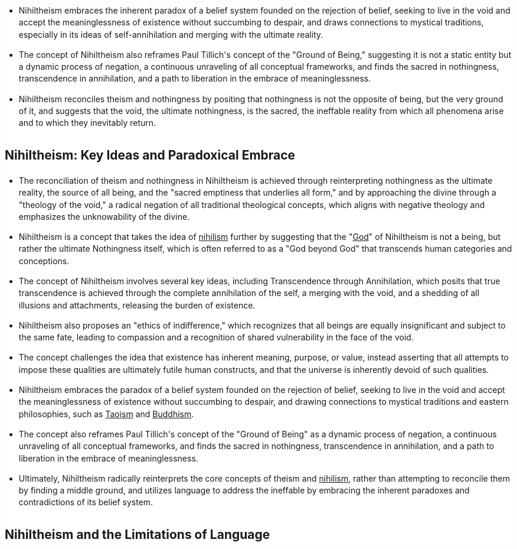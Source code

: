 - Nihiltheism embraces the inherent paradox of a belief system founded on the rejection of belief, seeking to live in the void and accept the meaninglessness of existence without succumbing to despair, and draws connections to mystical traditions, especially in its ideas of self-annihilation and merging with the ultimate reality.

- The concept of Nihiltheism also reframes Paul Tillich's concept of the "Ground of Being," suggesting it is not a static entity but a dynamic process of negation, a continuous unraveling of all conceptual frameworks, and finds the sacred in nothingness, transcendence in annihilation, and a path to liberation in the embrace of meaninglessness.

- Nihiltheism reconciles theism and nothingness by positing that nothingness is not the opposite of being, but the very ground of it, and suggests that the void, the ultimate nothingness, is the sacred, the ineffable reality from which all phenomena arise and to which they inevitably return.

## Nihiltheism: Key Ideas and Paradoxical Embrace

- The reconciliation of theism and nothingness in Nihiltheism is achieved through reinterpreting nothingness as the ultimate reality, the source of all being, and the "sacred emptiness that underlies all form," and by approaching the divine through a "theology of the void," a radical negation of all traditional theological concepts, which aligns with negative theology and emphasizes the unknowability of the divine.

- Nihiltheism is a concept that takes the idea of [nihilism](/item/40da5e0d-68b7-475c-8769-7fb300b2054c) further by suggesting that the "[God](/item/6c81a688-169e-4787-8067-4e1972a643c8)" of Nihiltheism is not a being, but rather the ultimate Nothingness itself, which is often referred to as a "God beyond God" that transcends human categories and conceptions.

- The concept of Nihiltheism involves several key ideas, including Transcendence through Annihilation, which posits that true transcendence is achieved through the complete annihilation of the self, a merging with the void, and a shedding of all illusions and attachments, releasing the burden of existence.

- Nihiltheism also proposes an "ethics of indiﬀerence," which recognizes that all beings are equally insignificant and subject to the same fate, leading to compassion and a recognition of shared vulnerability in the face of the void.

- The concept challenges the idea that existence has inherent meaning, purpose, or value, instead asserting that all attempts to impose these qualities are ultimately futile human constructs, and that the universe is inherently devoid of such qualities.

- Nihiltheism embraces the paradox of a belief system founded on the rejection of belief, seeking to live in the void and accept the meaninglessness of existence without succumbing to despair, and drawing connections to mystical traditions and eastern philosophies, such as [Taoism](/item/3ddfab29-0ddf-45f7-acdf-deb834fdcad8) and [Buddhism](/item/a6d31634-6ad7-47bc-9ede-d986f8f1229e).

- The concept also reframes Paul Tillich's concept of the "Ground of Being" as a dynamic process of negation, a continuous unraveling of all conceptual frameworks, and finds the sacred in nothingness, transcendence in annihilation, and a path to liberation in the embrace of meaninglessness.

- Ultimately, Nihiltheism radically reinterprets the core concepts of theism and [nihilism](/item/40da5e0d-68b7-475c-8769-7fb300b2054c), rather than attempting to reconcile them by finding a middle ground, and utilizes language to address the ineffable by embracing the inherent paradoxes and contradictions of its belief system.

## Nihiltheism and the Limitations of Language
